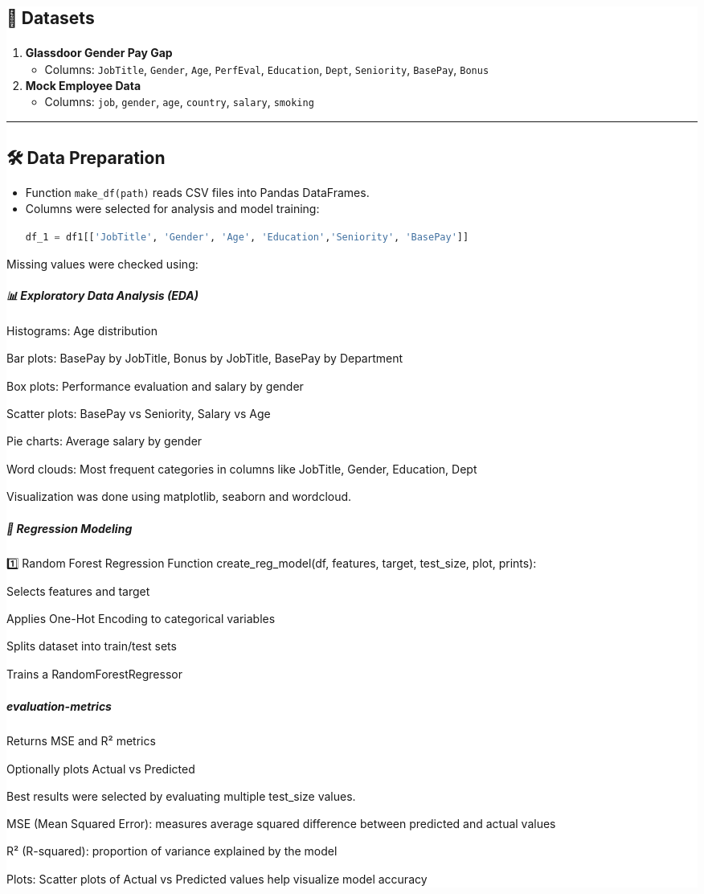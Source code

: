 
## 📂 Datasets

1. **Glassdoor Gender Pay Gap**
   - Columns: `JobTitle`, `Gender`, `Age`, `PerfEval`, `Education`, `Dept`, `Seniority`, `BasePay`, `Bonus`
2. **Mock Employee Data**
   - Columns: `job`, `gender`, `age`, `country`, `salary`, `smoking`

---

## 🛠 Data Preparation

- Function `make_df(path)` reads CSV files into Pandas DataFrames.
- Columns were selected for analysis and model training:
  ```python
  df_1 = df1[['JobTitle', 'Gender', 'Age', 'Education','Seniority', 'BasePay']]
Missing values were checked using:


##### 📊 Exploratory Data Analysis (EDA)

Histograms: Age distribution

Bar plots: BasePay by JobTitle, Bonus by JobTitle, BasePay by Department

Box plots: Performance evaluation and salary by gender

Scatter plots: BasePay vs Seniority, Salary vs Age

Pie charts: Average salary by gender

Word clouds: Most frequent categories in columns like JobTitle, Gender, Education, Dept

Visualization was done using matplotlib, seaborn and wordcloud.

##### 🤖 Regression Modeling
1️⃣ Random Forest Regression
Function create_reg_model(df, features, target, test_size, plot, prints):

Selects features and target

Applies One-Hot Encoding to categorical variables

Splits dataset into train/test sets

Trains a RandomForestRegressor

##### evaluation-metrics

Returns MSE and R² metrics

Optionally plots Actual vs Predicted


Best results were selected by evaluating multiple test_size values.


MSE (Mean Squared Error): measures average squared difference between predicted and actual values

R² (R-squared): proportion of variance explained by the model

Plots: Scatter plots of Actual vs Predicted values help visualize model accuracy

  ```